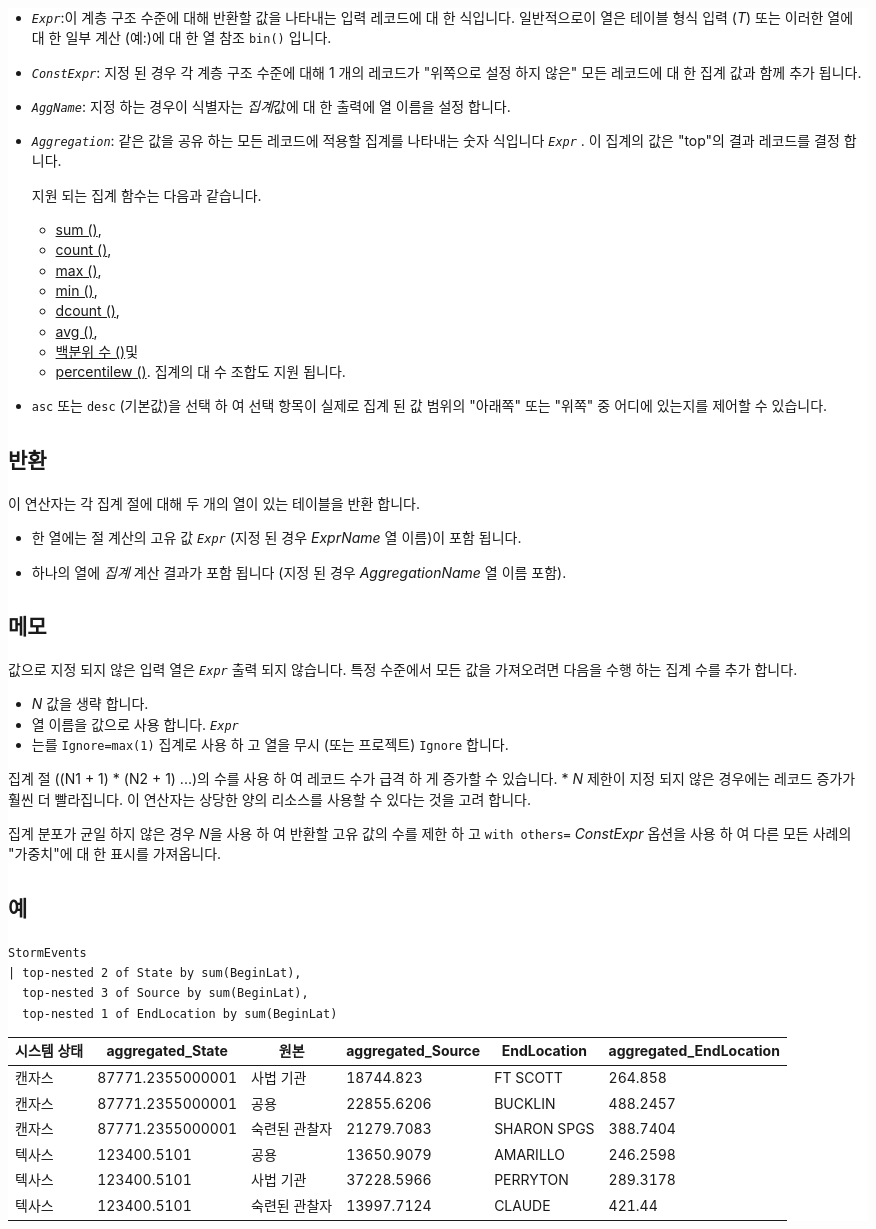 * *`Expr`*:이 계층 구조 수준에 대해 반환할 값을 나타내는 입력 레코드에 대 한 식입니다.
  일반적으로이 열은 테이블 형식 입력 (*T*) 또는 이러한 열에 대 한 일부 계산 (예:)에 대 한 열 참조 `bin()` 입니다.

* *`ConstExpr`*: 지정 된 경우 각 계층 구조 수준에 대해 1 개의 레코드가 "위쪽으로 설정 하지 않은" 모든 레코드에 대 한 집계 값과 함께 추가 됩니다.

* *`AggName`*: 지정 하는 경우이 식별자는 *집계*값에 대 한 출력에 열 이름을 설정 합니다.

* *`Aggregation`*: 같은 값을 공유 하는 모든 레코드에 적용할 집계를 나타내는 숫자 식입니다 *`Expr`* . 이 집계의 값은 "top"의 결과 레코드를 결정 합니다.
  
  지원 되는 집계 함수는 다음과 같습니다.
   * [sum ()](sum-aggfunction.md),
   * [count ()](count-aggfunction.md),
   * [max ()](max-aggfunction.md),
   * [min ()](min-aggfunction.md),
   * [dcount ()](dcountif-aggfunction.md),
   * [avg ()](avg-aggfunction.md),
   * [백분위 수 ()](percentiles-aggfunction.md)및
   * [percentilew ()](percentiles-aggfunction.md). 집계의 대 수 조합도 지원 됩니다.

* `asc` 또는 `desc` (기본값)을 선택 하 여 선택 항목이 실제로 집계 된 값 범위의 "아래쪽" 또는 "위쪽" 중 어디에 있는지를 제어할 수 있습니다.

## <a name="returns"></a>반환

이 연산자는 각 집계 절에 대해 두 개의 열이 있는 테이블을 반환 합니다.

* 한 열에는 절 계산의 고유 값 *`Expr`* (지정 된 경우 *ExprName* 열 이름)이 포함 됩니다.

* 하나의 열에 *집계* 계산 결과가 포함 됩니다 (지정 된 경우 *AggregationName* 열 이름 포함).

## <a name="notes"></a>메모

값으로 지정 되지 않은 입력 열은 *`Expr`* 출력 되지 않습니다.
특정 수준에서 모든 값을 가져오려면 다음을 수행 하는 집계 수를 추가 합니다.

* *N* 값을 생략 합니다.
* 열 이름을 값으로 사용 합니다. *`Expr`*
* 는를 `Ignore=max(1)` 집계로 사용 하 고 열을 무시 (또는 프로젝트) `Ignore` 합니다.

집계 절 ((N1 + 1) \* (N2 + 1) ...)의 수를 사용 하 여 레코드 수가 급격 하 게 증가할 수 있습니다. \* *N* 제한이 지정 되지 않은 경우에는 레코드 증가가 훨씬 더 빨라집니다. 이 연산자는 상당한 양의 리소스를 사용할 수 있다는 것을 고려 합니다.

집계 분포가 균일 하지 않은 경우 *N*을 사용 하 여 반환할 고유 값의 수를 제한 하 고 `with others=` *ConstExpr* 옵션을 사용 하 여 다른 모든 사례의 "가중치"에 대 한 표시를 가져옵니다.

## <a name="examples"></a>예


```kusto
StormEvents
| top-nested 2 of State by sum(BeginLat),
  top-nested 3 of Source by sum(BeginLat),
  top-nested 1 of EndLocation by sum(BeginLat)
```

|시스템 상태|aggregated_State|원본|aggregated_Source|EndLocation|aggregated_EndLocation|
|---|---|---|---|---|---|
|캔자스|87771.2355000001|사법 기관|18744.823|FT SCOTT|264.858|
|캔자스|87771.2355000001|공용|22855.6206|BUCKLIN|488.2457|
|캔자스|87771.2355000001|숙련된 관찰자|21279.7083|SHARON SPGS|388.7404|
|텍사스|123400.5101|공용|13650.9079|AMARILLO|246.2598|
|텍사스|123400.5101|사법 기관|37228.5966|PERRYTON|289.3178|
|텍사스|123400.5101|숙련된 관찰자|13997.7124|CLAUDE|421.44|
